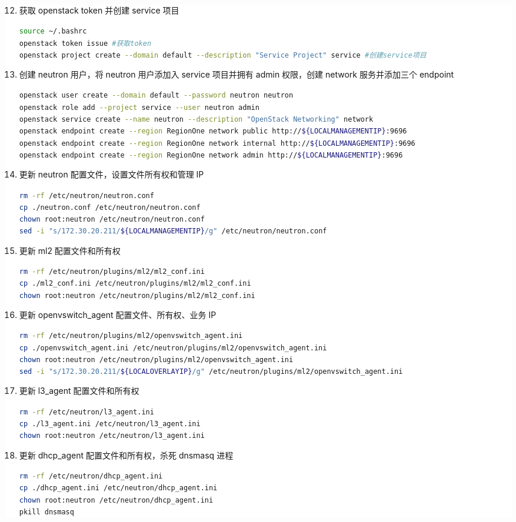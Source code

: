 12. 获取 openstack token 并创建 service 项目

	```sh
	source ~/.bashrc
	openstack token issue #获取token
	openstack project create --domain default --description "Service Project" service #创建service项目
	```

13. 创建 neutron 用户，将 neutron 用户添加入 service 项目并拥有 admin 权限，创建 network 服务并添加三个 endpoint

	```sh
	openstack user create --domain default --password neutron neutron
	openstack role add --project service --user neutron admin
	openstack service create --name neutron --description "OpenStack Networking" network
	openstack endpoint create --region RegionOne network public http://${LOCALMANAGEMENTIP}:9696
	openstack endpoint create --region RegionOne network internal http://${LOCALMANAGEMENTIP}:9696
	openstack endpoint create --region RegionOne network admin http://${LOCALMANAGEMENTIP}:9696
	```

14. 更新 neutron 配置文件，设置文件所有权和管理 IP

	```sh
	rm -rf /etc/neutron/neutron.conf
	cp ./neutron.conf /etc/neutron/neutron.conf
	chown root:neutron /etc/neutron/neutron.conf
	sed -i "s/172.30.20.211/${LOCALMANAGEMENTIP}/g" /etc/neutron/neutron.conf
	```

15. 更新 ml2 配置文件和所有权

	```sh
	rm -rf /etc/neutron/plugins/ml2/ml2_conf.ini
	cp ./ml2_conf.ini /etc/neutron/plugins/ml2/ml2_conf.ini
	chown root:neutron /etc/neutron/plugins/ml2/ml2_conf.ini
	```

16. 更新 openvswitch_agent 配置文件、所有权、业务 IP

	```sh
	rm -rf /etc/neutron/plugins/ml2/openvswitch_agent.ini
	cp ./openvswitch_agent.ini /etc/neutron/plugins/ml2/openvswitch_agent.ini
	chown root:neutron /etc/neutron/plugins/ml2/openvswitch_agent.ini
	sed -i "s/172.30.20.211/${LOCALOVERLAYIP}/g" /etc/neutron/plugins/ml2/openvswitch_agent.ini
	```

17. 更新 l3_agent 配置文件和所有权

	```sh
	rm -rf /etc/neutron/l3_agent.ini
	cp ./l3_agent.ini /etc/neutron/l3_agent.ini
	chown root:neutron /etc/neutron/l3_agent.ini
	```

18. 更新 dhcp_agent 配置文件和所有权，杀死 dnsmasq 进程

	```sh
	rm -rf /etc/neutron/dhcp_agent.ini
	cp ./dhcp_agent.ini /etc/neutron/dhcp_agent.ini
	chown root:neutron /etc/neutron/dhcp_agent.ini
	pkill dnsmasq
	```
